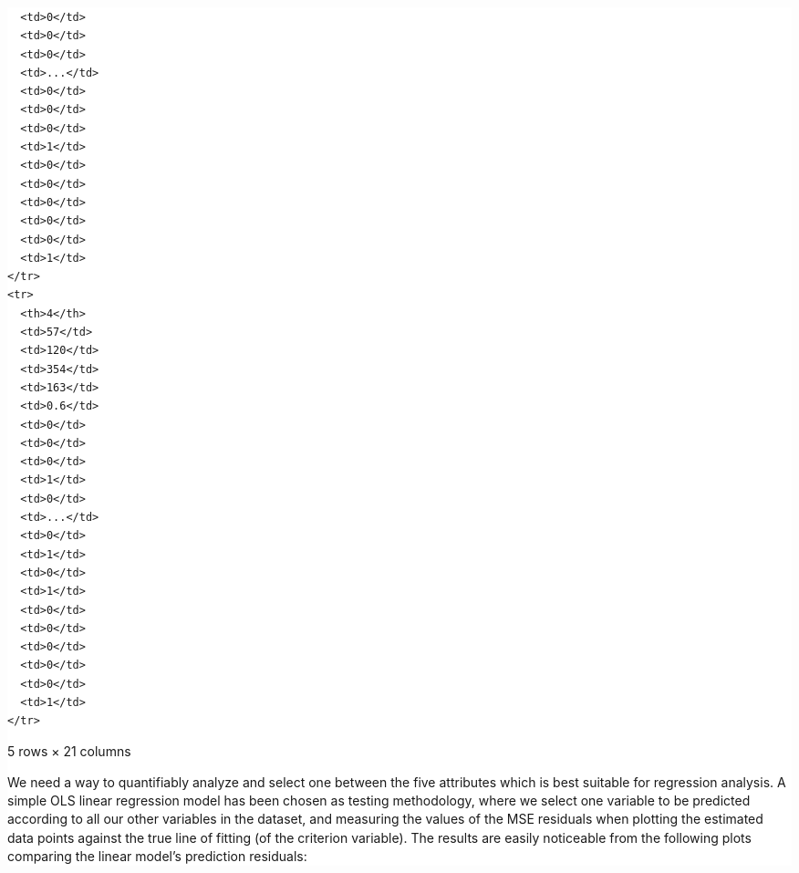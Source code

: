       <td>0</td>
      <td>0</td>
      <td>0</td>
      <td>...</td>
      <td>0</td>
      <td>0</td>
      <td>0</td>
      <td>1</td>
      <td>0</td>
      <td>0</td>
      <td>0</td>
      <td>0</td>
      <td>0</td>
      <td>1</td>
    </tr>
    <tr>
      <th>4</th>
      <td>57</td>
      <td>120</td>
      <td>354</td>
      <td>163</td>
      <td>0.6</td>
      <td>0</td>
      <td>0</td>
      <td>0</td>
      <td>1</td>
      <td>0</td>
      <td>...</td>
      <td>0</td>
      <td>1</td>
      <td>0</td>
      <td>1</td>
      <td>0</td>
      <td>0</td>
      <td>0</td>
      <td>0</td>
      <td>0</td>
      <td>1</td>
    </tr>
  </tbody>
</table>
<p>5 rows × 21 columns</p>
</div>



We need a way to quantifiably analyze and select one between the five attributes which is best suitable for regression analysis. A simple OLS linear regression model has been chosen as testing methodology, where we select one variable to be predicted according to all our other variables in the dataset, and measuring the values of the MSE residuals when plotting the estimated data points against the true line of fitting (of the criterion variable). The results are easily noticeable from the following plots comparing the linear model’s prediction residuals:
